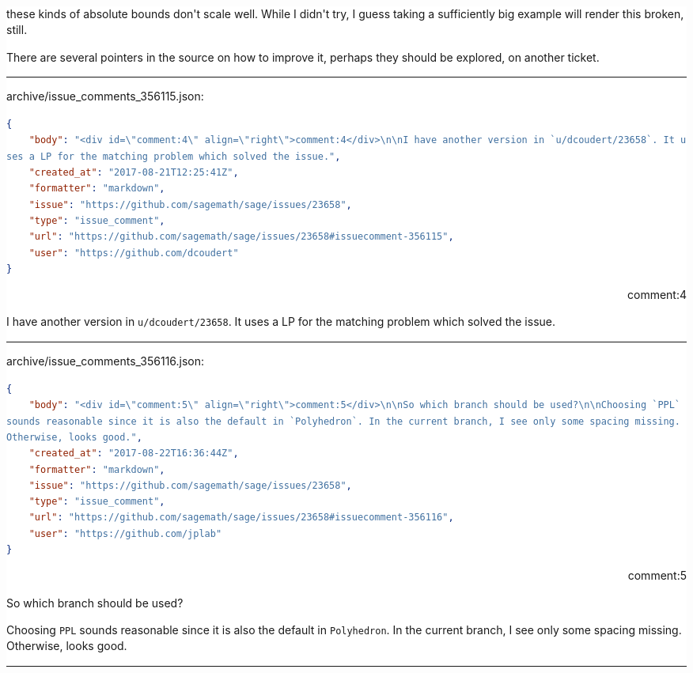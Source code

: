 these kinds of absolute bounds don't scale well.
While I didn't try, I guess taking a sufficiently big example
will render this broken, still.

There are several pointers in the source on how to improve it, perhaps
they should be explored, on another ticket.



---

archive/issue_comments_356115.json:
```json
{
    "body": "<div id=\"comment:4\" align=\"right\">comment:4</div>\n\nI have another version in `u/dcoudert/23658`. It uses a LP for the matching problem which solved the issue.",
    "created_at": "2017-08-21T12:25:41Z",
    "formatter": "markdown",
    "issue": "https://github.com/sagemath/sage/issues/23658",
    "type": "issue_comment",
    "url": "https://github.com/sagemath/sage/issues/23658#issuecomment-356115",
    "user": "https://github.com/dcoudert"
}
```

<div id="comment:4" align="right">comment:4</div>

I have another version in `u/dcoudert/23658`. It uses a LP for the matching problem which solved the issue.



---

archive/issue_comments_356116.json:
```json
{
    "body": "<div id=\"comment:5\" align=\"right\">comment:5</div>\n\nSo which branch should be used?\n\nChoosing `PPL` sounds reasonable since it is also the default in `Polyhedron`. In the current branch, I see only some spacing missing. Otherwise, looks good.",
    "created_at": "2017-08-22T16:36:44Z",
    "formatter": "markdown",
    "issue": "https://github.com/sagemath/sage/issues/23658",
    "type": "issue_comment",
    "url": "https://github.com/sagemath/sage/issues/23658#issuecomment-356116",
    "user": "https://github.com/jplab"
}
```

<div id="comment:5" align="right">comment:5</div>

So which branch should be used?

Choosing `PPL` sounds reasonable since it is also the default in `Polyhedron`. In the current branch, I see only some spacing missing. Otherwise, looks good.



---
